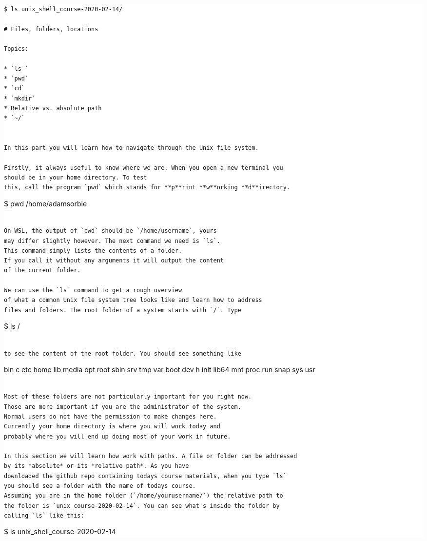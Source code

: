 ```
$ ls unix_shell_course-2020-02-14/

# Files, folders, locations

Topics:

* `ls `
* `pwd`
* `cd`
* `mkdir`
* Relative vs. absolute path
* `~/` 


In this part you will learn how to navigate through the Unix file system.

Firstly, it always useful to know where we are. When you open a new terminal you
should be in your home directory. To test
this, call the program `pwd` which stands for **p**rint **w**orking **d**irectory.

```
$ pwd
/home/adamsorbie
```

On WSL, the output of `pwd` should be `/home/username`, yours
may differ slightly however. The next command we need is `ls`.
This command simply lists the contents of a folder.
If you call it without any arguments it will output the content
of the current folder. 

We can use the `ls` command to get a rough overview
of what a common Unix file system tree looks like and learn how to address
files and folders. The root folder of a system starts with `/`. Type

```
$ ls /
```

to see the content of the root folder. You should see something like

```
bin   c    etc  home  lib    media  opt   root  sbin  srv  tmp  var
boot  dev  h    init  lib64  mnt    proc  run   snap  sys  usr
```

Most of these folders are not particularly important for you right now.
Those are more important if you are the administrator of the system.
Normal users do not have the permission to make changes here.
Currently your home directory is where you will work today and
probably where you will end up doing most of your work in future. 

In this section we will learn how work with paths. A file or folder can be addressed
by its *absolute* or its *relative path*. As you have
downloaded the github repo containing todays course materials, when you type `ls`
you should see a folder with the name of todays course.
Assuming you are in the home folder (`/home/yourusername/`) the relative path to
the folder is `unix_course-2020-02-14`. You can see what's inside the folder by
calling `ls` like this:

```
$ ls unix_shell_course-2020-02-14
```

```
